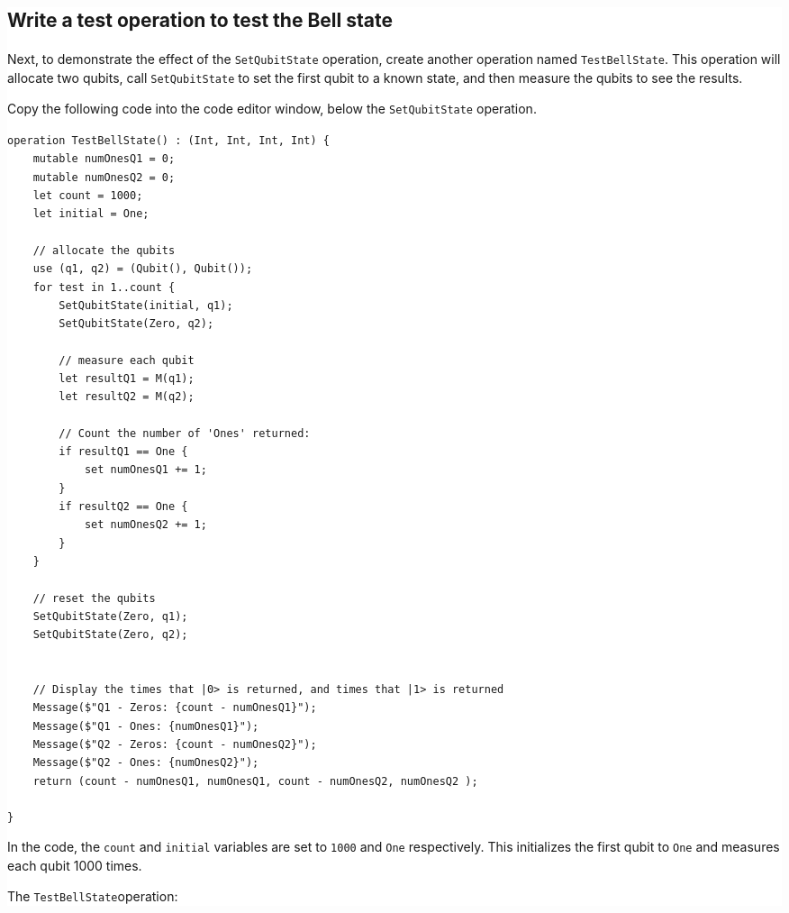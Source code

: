 ## Write a test operation to test the Bell state

Next, to demonstrate the effect of the `SetQubitState` operation, create another operation named `TestBellState`. This operation will allocate two qubits, call `SetQubitState` to set the first qubit to a known state, and then measure the qubits to see the results.

Copy the following code into the code editor window, below the `SetQubitState` operation. 

```qsharp
operation TestBellState() : (Int, Int, Int, Int) {
    mutable numOnesQ1 = 0;
    mutable numOnesQ2 = 0;
    let count = 1000;
    let initial = One;

    // allocate the qubits
    use (q1, q2) = (Qubit(), Qubit());   
    for test in 1..count {
        SetQubitState(initial, q1);
        SetQubitState(Zero, q2);
        
        // measure each qubit
        let resultQ1 = M(q1);            
        let resultQ2 = M(q2);           

        // Count the number of 'Ones' returned:
        if resultQ1 == One {
            set numOnesQ1 += 1;
        }
        if resultQ2 == One {
            set numOnesQ2 += 1;
        }
    }

    // reset the qubits
    SetQubitState(Zero, q1);             
    SetQubitState(Zero, q2);
    

    // Display the times that |0> is returned, and times that |1> is returned
    Message($"Q1 - Zeros: {count - numOnesQ1}");
    Message($"Q1 - Ones: {numOnesQ1}");
    Message($"Q2 - Zeros: {count - numOnesQ2}");
    Message($"Q2 - Ones: {numOnesQ2}");
    return (count - numOnesQ1, numOnesQ1, count - numOnesQ2, numOnesQ2 );

}
```

In the code, the `count` and `initial` variables are set to `1000` and `One` respectively. This initializes the first qubit to `One` and measures each qubit 1000 times.

The `TestBellState`operation:

